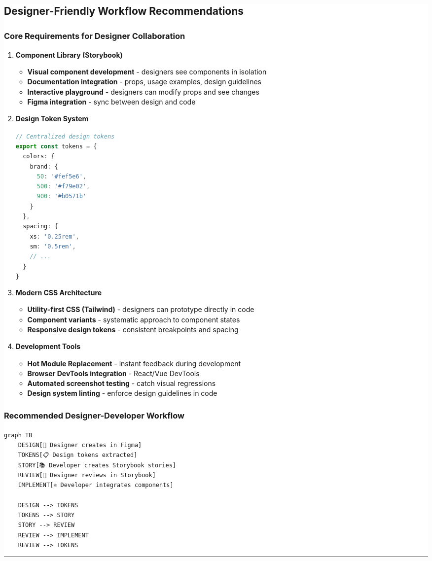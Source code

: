 
## Designer-Friendly Workflow Recommendations

### Core Requirements for Designer Collaboration

1. **Component Library (Storybook)**
   - **Visual component development** - designers see components in isolation  
   - **Documentation integration** - props, usage examples, design guidelines
   - **Interactive playground** - designers can modify props and see changes
   - **Figma integration** - sync between design and code

2. **Design Token System**
   ```typescript
   // Centralized design tokens
   export const tokens = {
     colors: {
       brand: {
         50: '#fef5e6',
         500: '#f79e02',
         900: '#b0571b'
       }
     },
     spacing: {
       xs: '0.25rem',
       sm: '0.5rem',
       // ...
     }
   }
   ```

3. **Modern CSS Architecture**
   - **Utility-first CSS (Tailwind)** - designers can prototype directly in code
   - **Component variants** - systematic approach to component states
   - **Responsive design tokens** - consistent breakpoints and spacing

4. **Development Tools**
   - **Hot Module Replacement** - instant feedback during development
   - **Browser DevTools integration** - React/Vue DevTools
   - **Automated screenshot testing** - catch visual regressions
   - **Design system linting** - enforce design guidelines in code

### Recommended Designer-Developer Workflow

```mermaid
graph TB
    DESIGN[🎨 Designer creates in Figma] 
    TOKENS[📋 Design tokens extracted]
    STORY[📚 Developer creates Storybook stories]
    REVIEW[👥 Designer reviews in Storybook]
    IMPLEMENT[⚛️ Developer integrates components]
    
    DESIGN --> TOKENS
    TOKENS --> STORY
    STORY --> REVIEW
    REVIEW --> IMPLEMENT
    REVIEW --> TOKENS
```

---